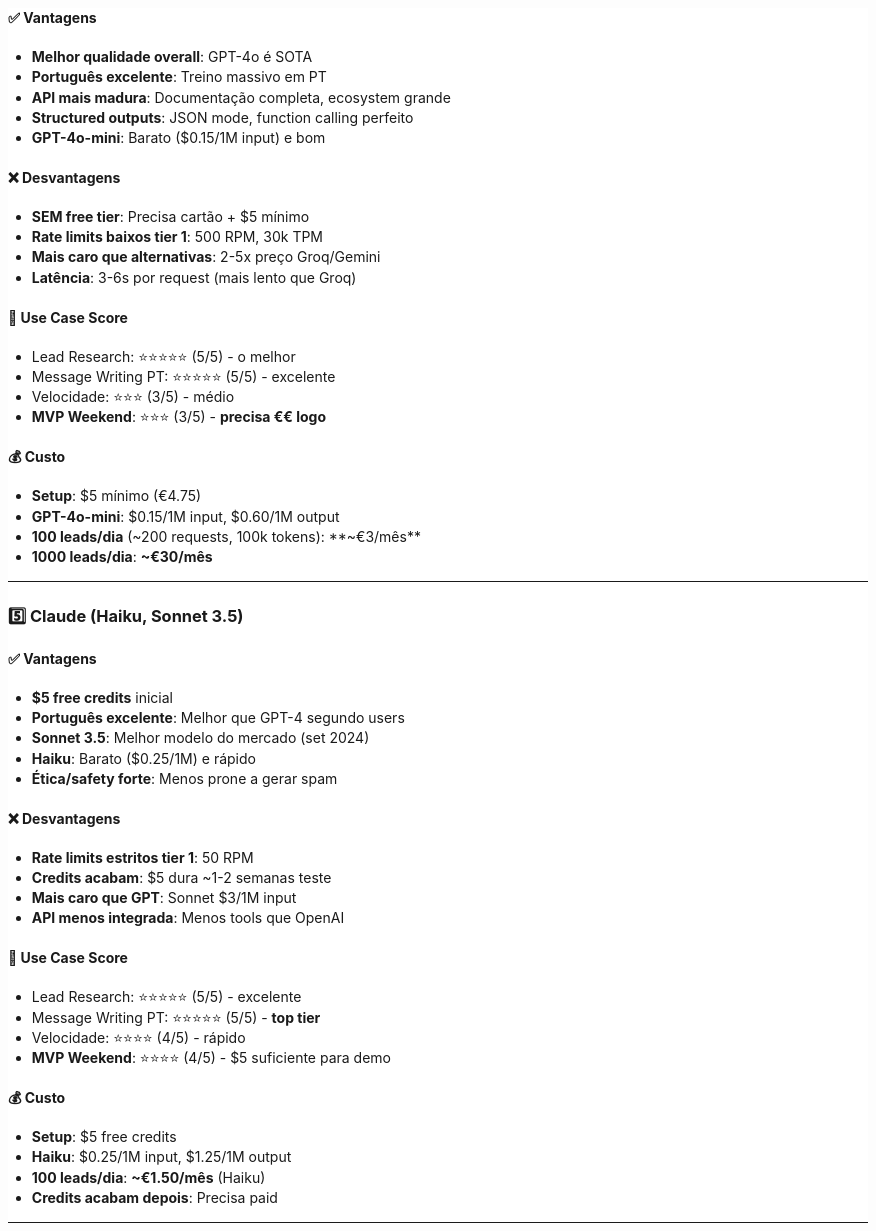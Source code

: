 #### ✅ Vantagens
- **Melhor qualidade overall**: GPT-4o é SOTA
- **Português excelente**: Treino massivo em PT
- **API mais madura**: Documentação completa, ecosystem grande
- **Structured outputs**: JSON mode, function calling perfeito
- **GPT-4o-mini**: Barato ($0.15/1M input) e bom

#### ❌ Desvantagens
- **SEM free tier**: Precisa cartão + $5 mínimo
- **Rate limits baixos tier 1**: 500 RPM, 30k TPM
- **Mais caro que alternativas**: 2-5x preço Groq/Gemini
- **Latência**: 3-6s por request (mais lento que Groq)

#### 🎯 Use Case Score
- Lead Research: ⭐⭐⭐⭐⭐ (5/5) - o melhor
- Message Writing PT: ⭐⭐⭐⭐⭐ (5/5) - excelente
- Velocidade: ⭐⭐⭐ (3/5) - médio
- **MVP Weekend**: ⭐⭐⭐ (3/5) - **precisa €€ logo**

#### 💰 Custo
- **Setup**: $5 mínimo (€4.75)
- **GPT-4o-mini**: $0.15/1M input, $0.60/1M output
- **100 leads/dia** (~200 requests, 100k tokens): **~€3/mês**
- **1000 leads/dia**: **~€30/mês**

---

### 5️⃣ **Claude** (Haiku, Sonnet 3.5)

#### ✅ Vantagens
- **$5 free credits** inicial
- **Português excelente**: Melhor que GPT-4 segundo users
- **Sonnet 3.5**: Melhor modelo do mercado (set 2024)
- **Haiku**: Barato ($0.25/1M) e rápido
- **Ética/safety forte**: Menos prone a gerar spam

#### ❌ Desvantagens
- **Rate limits estritos tier 1**: 50 RPM
- **Credits acabam**: $5 dura ~1-2 semanas teste
- **Mais caro que GPT**: Sonnet $3/1M input
- **API menos integrada**: Menos tools que OpenAI

#### 🎯 Use Case Score
- Lead Research: ⭐⭐⭐⭐⭐ (5/5) - excelente
- Message Writing PT: ⭐⭐⭐⭐⭐ (5/5) - **top tier**
- Velocidade: ⭐⭐⭐⭐ (4/5) - rápido
- **MVP Weekend**: ⭐⭐⭐⭐ (4/5) - $5 suficiente para demo

#### 💰 Custo
- **Setup**: $5 free credits
- **Haiku**: $0.25/1M input, $1.25/1M output
- **100 leads/dia**: **~€1.50/mês** (Haiku)
- **Credits acabam depois**: Precisa paid

---